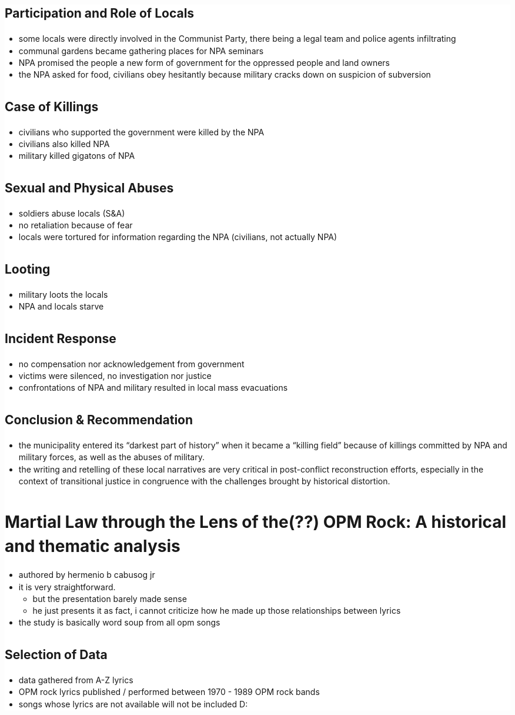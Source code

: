 ## Participation and Role of Locals
- some locals were directly involved in the Communist Party, there being a legal team and police agents infiltrating
- communal gardens became gathering places for NPA seminars
- NPA promised the people a new form of government for the oppressed people and land owners
- the NPA asked for food, civilians obey hesitantly because military cracks down on suspicion of subversion

## Case of Killings
- civilians who supported the government were killed by the NPA
- civilians also killed NPA
- military killed gigatons of NPA

## Sexual and Physical Abuses
- soldiers abuse locals (S&A)
- no retaliation because of fear
- locals were tortured for information regarding the NPA (civilians, not actually NPA)

## Looting
- military loots the locals
- NPA and locals starve

## Incident Response
- no compensation nor acknowledgement from government
- victims were silenced, no investigation nor justice
- confrontations of NPA and military resulted in local mass evacuations

## Conclusion & Recommendation
- the municipality entered its “darkest part of history” when it became a “killing field” because of killings committed by NPA and military forces, as well as the abuses of military.
- the writing and retelling of these local narratives are very critical in post-conflict reconstruction efforts, especially in the context of transitional justice in congruence with the challenges brought by historical distortion.


# Martial Law through the Lens of the(??) OPM Rock: A historical and thematic analysis
- authored by hermenio b cabusog jr
- it is very straightforward.
	- but the presentation barely made sense
	- he just presents it as fact, i cannot criticize how he made up those relationships between lyrics
- the study is basically word soup from all opm songs

## Selection of Data 
- data gathered from A-Z lyrics
- OPM rock lyrics published / performed between 1970 - 1989 OPM rock bands
- songs whose lyrics are not available will not be included D:
